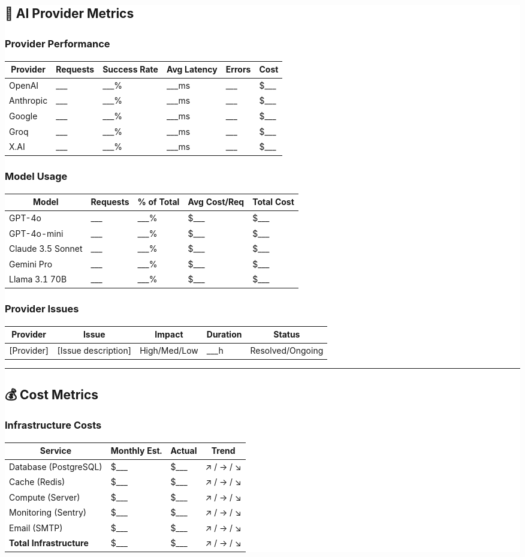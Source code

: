 ## 🤖 AI Provider Metrics

### Provider Performance

| Provider | Requests | Success Rate | Avg Latency | Errors | Cost |
|----------|----------|--------------|-------------|--------|------|
| OpenAI | ___ | ___% | ___ms | ___ | $___ |
| Anthropic | ___ | ___% | ___ms | ___ | $___ |
| Google | ___ | ___% | ___ms | ___ | $___ |
| Groq | ___ | ___% | ___ms | ___ | $___ |
| X.AI | ___ | ___% | ___ms | ___ | $___ |

### Model Usage

| Model | Requests | % of Total | Avg Cost/Req | Total Cost |
|-------|----------|-----------|--------------|------------|
| GPT-4o | ___ | ___% | $___ | $___ |
| GPT-4o-mini | ___ | ___% | $___ | $___ |
| Claude 3.5 Sonnet | ___ | ___% | $___ | $___ |
| Gemini Pro | ___ | ___% | $___ | $___ |
| Llama 3.1 70B | ___ | ___% | $___ | $___ |

### Provider Issues

| Provider | Issue | Impact | Duration | Status |
|----------|-------|--------|----------|--------|
| [Provider] | [Issue description] | High/Med/Low | ___h | Resolved/Ongoing |

---

## 💰 Cost Metrics

### Infrastructure Costs

| Service | Monthly Est. | Actual | Trend |
|---------|-------------|--------|-------|
| Database (PostgreSQL) | $___ | $___ | ↗️ / → / ↘️ |
| Cache (Redis) | $___ | $___ | ↗️ / → / ↘️ |
| Compute (Server) | $___ | $___ | ↗️ / → / ↘️ |
| Monitoring (Sentry) | $___ | $___ | ↗️ / → / ↘️ |
| Email (SMTP) | $___ | $___ | ↗️ / → / ↘️ |
| **Total Infrastructure** | $___ | $___ | ↗️ / → / ↘️ |
